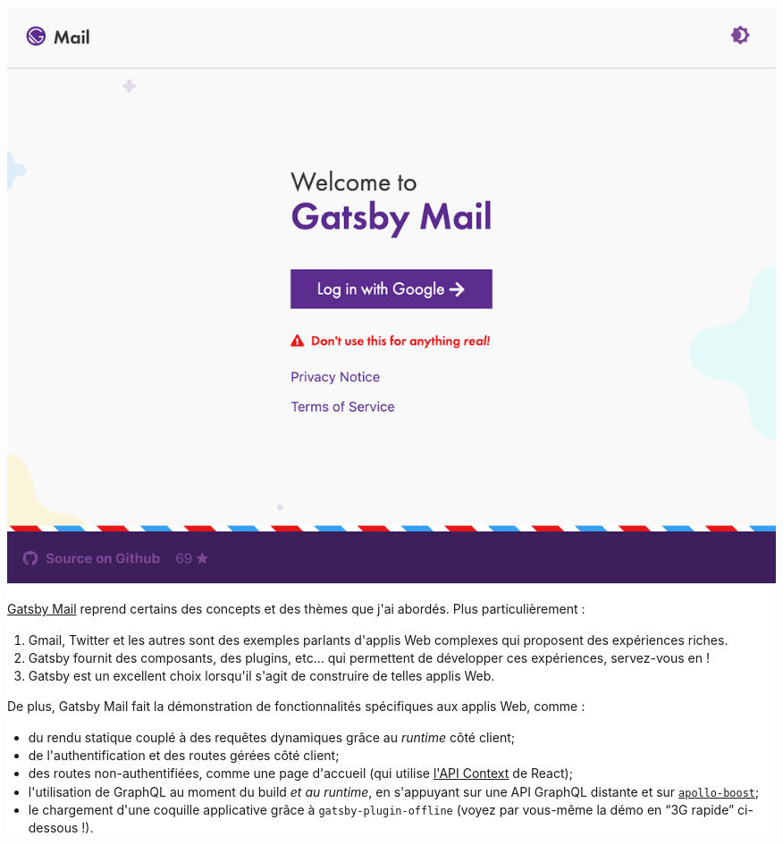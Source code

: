 ![gatsby mail](../../assets/images/post/2019-03-01_gatsby-pour-les-applis-web/gatsby-mail.png)

[Gatsby Mail](https://gatsby-mail.netlify.com/) reprend certains des concepts et des thèmes que j'ai abordés. Plus particulièrement :

1. Gmail, Twitter et les autres sont des exemples parlants d'applis Web complexes qui proposent des expériences riches.
2. Gatsby fournit des composants, des plugins, etc… qui permettent de développer ces expériences, servez-vous en !
3. Gatsby est un excellent choix lorsqu'il s'agit de construire de telles applis Web.

De plus, Gatsby Mail fait la démonstration de fonctionnalités spécifiques aux applis Web, comme :

- du rendu statique couplé à des requêtes dynamiques grâce au _runtime_ côté client;
- de l'authentification et des routes gérées côté client;
- des routes non-authentifiées, comme une page d'accueil (qui utilise [l'API Context](https://reactjs.org/docs/context.html) de React);
- l'utilisation de GraphQL au moment du build _et_ _au runtime_, en s'appuyant sur une API GraphQL distante et sur [`apollo-boost`](https://github.com/apollographql/apollo-client/tree/master/packages/apollo-boost);
- le chargement d'une coquille applicative grâce à `gatsby-plugin-offline` (voyez par vous-même la démo en “3G rapide” ci-dessous !).
